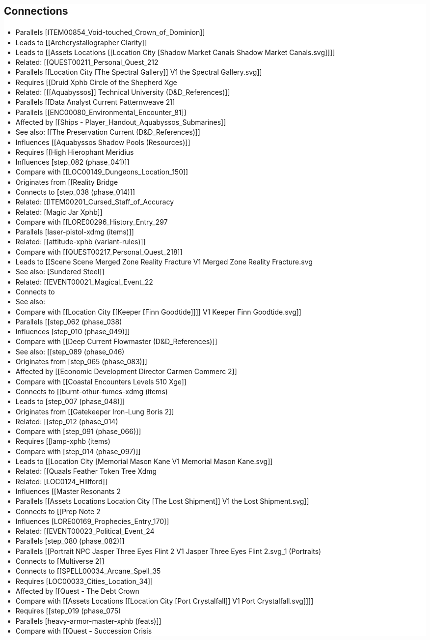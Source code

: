 ## Connections

- Parallels [ITEM00854_Void-touched_Crown_of_Dominion]]
- Leads to [[Archcrystallographer Clarity]]
- Leads to [[Assets Locations [[Location City [Shadow Market Canals Shadow Market Canals.svg]]]]
- Related: [[QUEST00211_Personal_Quest_212
- Parallels [[Location City [The Spectral Gallery]] V1 the Spectral Gallery.svg]]
- Requires [[Druid Xphb Circle of the Shepherd Xge
- Related: [[[Aquabyssos]] Technical University (D&D_References)]]
- Parallels [[Data Analyst Current Patternweave 2]]
- Parallels [[ENC00080_Environmental_Encounter_81]]
- Affected by [[Ships - Player_Handout_Aquabyssos_Submarines]]
- See also: [[The Preservation Current (D&D_References)]]
- Influences [[Aquabyssos Shadow Pools (Resources)]]
- Requires [[High Hierophant Meridius
- Influences [step_082 (phase_041)]]
- Compare with [[LOC00149_Dungeons_Location_150]]
- Originates from [[Reality Bridge
- Connects to [step_038 (phase_014)]]
- Related: [[ITEM00201_Cursed_Staff_of_Accuracy
- Related: [Magic Jar Xphb]]
- Compare with [[LORE00296_History_Entry_297
- Parallels [laser-pistol-xdmg (items)]]
- Related: [[attitude-xphb (variant-rules)]]
- Compare with [[QUEST00217_Personal_Quest_218]]
- Leads to [[Scene Scene Merged Zone Reality Fracture V1 Merged Zone Reality Fracture.svg
- See also: [Sundered Steel]]
- Related: [[EVENT00021_Magical_Event_22
- Connects to
- See also:
- Compare with [[Location City [[Keeper [Finn Goodtide]]]] V1 Keeper Finn Goodtide.svg]]
- Parallels [[step_062 (phase_038)
- Influences [step_010 (phase_049)]]
- Compare with [[Deep Current Flowmaster (D&D_References)]]
- See also: [[step_089 (phase_046)
- Originates from [step_065 (phase_083)]]
- Affected by [[Economic Development Director Carmen Commerc 2]]
- Compare with [[Coastal Encounters Levels 510 Xge]]
- Connects to [[burnt-othur-fumes-xdmg (items)
- Leads to [step_007 (phase_048)]]
- Originates from [[Gatekeeper Iron-Lung Boris 2]]
- Related: [[step_012 (phase_014)
- Compare with [step_091 (phase_066)]]
- Requires [[lamp-xphb (items)
- Compare with [step_014 (phase_097)]]
- Leads to [[Location City [Memorial Mason Kane V1 Memorial Mason Kane.svg]]
- Related: [[Quaals Feather Token Tree Xdmg
- Related: [LOC0124_Hillford]]
- Influences [[Master Resonants 2
- Parallels [[Assets Locations Location City [The Lost Shipment]] V1 the Lost Shipment.svg]]
- Connects to [[Prep Note 2
- Influences [LORE00169_Prophecies_Entry_170]]
- Related: [[EVENT00023_Political_Event_24
- Parallels [step_080 (phase_082)]]
- Parallels [[Portrait NPC Jasper Three Eyes Flint 2 V1 Jasper Three Eyes Flint 2.svg_1 (Portraits)
- Connects to [Multiverse 2]]
- Connects to [[SPELL00034_Arcane_Spell_35
- Requires [LOC00033_Cities_Location_34]]
- Affected by [[Quest - The Debt Crown
- Compare with [[Assets Locations [[Location City [Port Crystalfall]] V1 Port Crystalfall.svg]]]]
- Requires [[step_019 (phase_075)
- Parallels [heavy-armor-master-xphb (feats)]]
- Compare with [[Quest - Succession Crisis